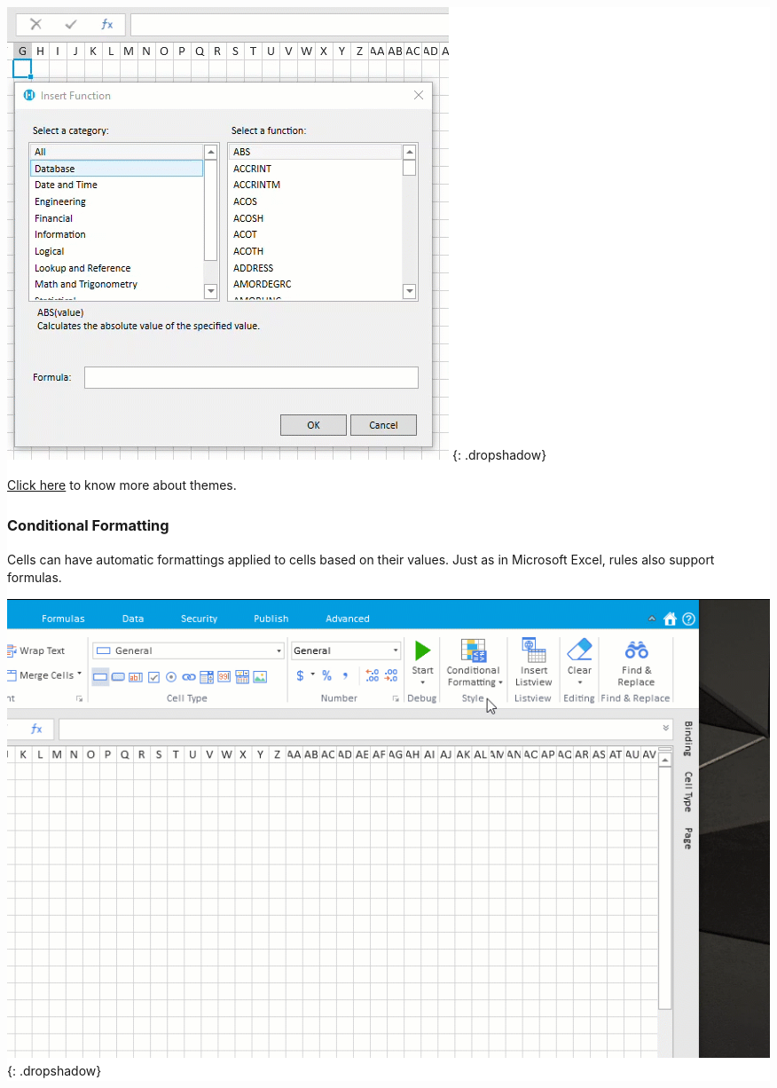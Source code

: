 ![formula-types](/assets/images/product-images/formula-types.gif)
{: .dropshadow}

[Click here](https://docs.forguncy.net/working-with-forguncy-builder/Formulas-&-functions/) to know more about themes.

### Conditional Formatting
Cells can have automatic formattings applied to cells based on their values. Just as in Microsoft Excel, rules also support formulas.

![conditional-formatting-types](/assets/images/product-images/conditional-formatting-types.gif)
{: .dropshadow}